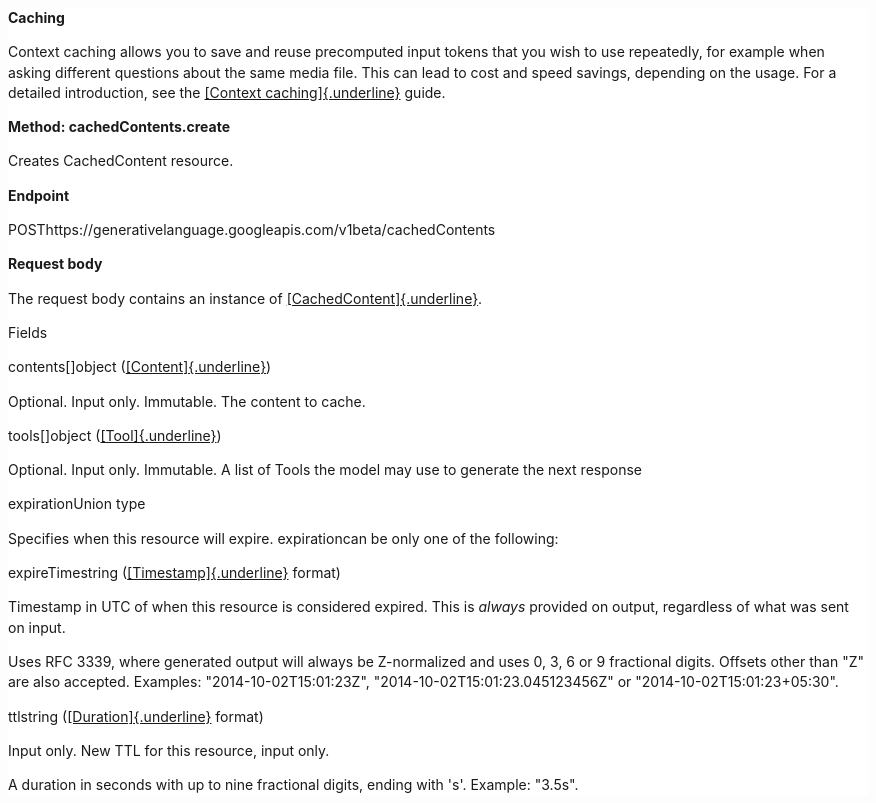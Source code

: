 **Caching**

Context caching allows you to save and reuse precomputed input tokens
that you wish to use repeatedly, for example when asking different
questions about the same media file. This can lead to cost and speed
savings, depending on the usage. For a detailed introduction, see
the [[Context
caching]{.underline}](https://ai.google.dev/gemini-api/docs/caching) guide.

**Method: cachedContents.create**

Creates CachedContent resource.

**Endpoint**

POSThttps://generativelanguage.googleapis.com/v1beta/cachedContents

**Request body**

The request body contains an instance
of [[CachedContent]{.underline}](https://ai.google.dev/api/caching#CachedContent).

Fields

contents\[\]object
([[Content]{.underline}](https://ai.google.dev/api/caching#Content))

Optional. Input only. Immutable. The content to cache.

tools\[\]object
([[Tool]{.underline}](https://ai.google.dev/api/caching#Tool))

Optional. Input only. Immutable. A list of Tools the model may use to
generate the next response

expirationUnion type

Specifies when this resource will expire. expirationcan be only one of
the following:

expireTimestring
([[Timestamp]{.underline}](https://protobuf.dev/reference/protobuf/google.protobuf/#timestamp) format)

Timestamp in UTC of when this resource is considered expired. This
is *always* provided on output, regardless of what was sent on input.

Uses RFC 3339, where generated output will always be Z-normalized and
uses 0, 3, 6 or 9 fractional digits. Offsets other than \"Z\" are also
accepted.
Examples: \"2014-10-02T15:01:23Z\", \"2014-10-02T15:01:23.045123456Z\" or \"2014-10-02T15:01:23+05:30\".

ttlstring
([[Duration]{.underline}](https://protobuf.dev/reference/protobuf/google.protobuf/#duration) format)

Input only. New TTL for this resource, input only.

A duration in seconds with up to nine fractional digits, ending with
\'s\'. Example: \"3.5s\".
